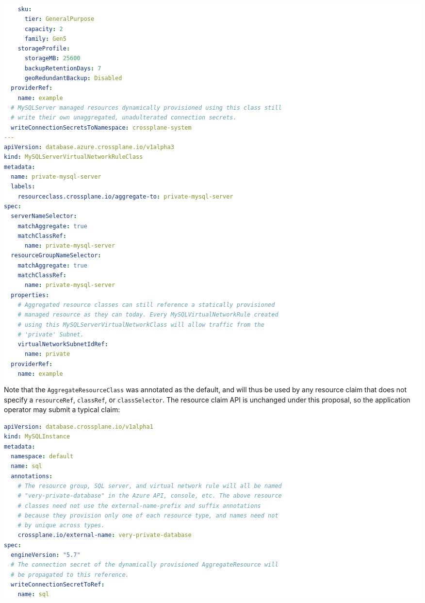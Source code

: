 ```yaml
    sku:
      tier: GeneralPurpose
      capacity: 2
      family: Gen5
    storageProfile:
      storageMB: 25600
      backupRetentionDays: 7
      geoRedundantBackup: Disabled
  providerRef:
    name: example
  # MySQLServer managed resources dynamically provisioned using this class still
  # write their own unaggregated, unadulterated connection secrets.
  writeConnectionSecretsToNamespace: crossplane-system
---
apiVersion: database.azure.crossplane.io/v1alpha3
kind: MySQLServerVirtualNetworkRuleClass
metadata:
  name: private-mysql-server
  labels:
    resourceclass.crossplane.io/aggregate-to: private-mysql-server
spec:
  serverNameSelector:
    matchAggregate: true
    matchClassRef:
      name: private-mysql-server
  resourceGroupNameSelector:
    matchAggregate: true
    matchClassRef:
      name: private-mysql-server
  properties:
    # Aggregated resource classes can still reference a statically provisioned
    # managed resource as they can today. Every MySQLVirtualNetworkRule created
    # using this MySQLServerVirtualNetworkClass will allow traffic from the
    # 'private' Subnet.
    virtualNetworkSubnetIdRef:
      name: private
  providerRef:
    name: example
```

Note that the `AggregateResourceClass` was annotated as the default, and will
thus be used by any resource claim that does not specify a `resourceRef`,
`classRef`, or `classSelector`. The resource claim API is unchanged under this
proposal, so the application operator may submit a typical claim:

```yaml
apiVersion: database.crossplane.io/v1alpha1
kind: MySQLInstance
metadata:
  namespace: default
  name: sql
  annotations:
    # The resource group, SQL server, and virtual network rule will all be named
    # "very-private-database" in the Azure API, console, etc. The above resource
    # classes need not use the external-name-prefix and suffix annotations
    # because they provision only one of each resource type, and names need not
    # by unique across types.
    crossplane.io/external-name: very-private-database
spec:
  engineVersion: "5.7"
  # The connection secret of the dynamically provisioned AggregateResource will
  # be propagated to this reference.
  writeConnectionSecretToRef:
    name: sql
```